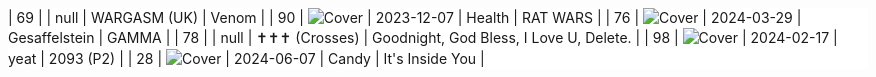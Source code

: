 | 69 |  | null | WARGASM (UK) | Venom |
| 90 | ![Cover](https://i.discogs.com/GaECk-Odh7W54CdssTlnxY8onVLiciGigb8JCK3uM9s/rs:fit/g:sm/q:40/h:150/w:150/czM6Ly9kaXNjb2dz/LWRhdGFiYXNlLWlt/YWdlcy9SLTE0NjAx/MjgtMTY3OTc4NTcw/OS03MDY0LmpwZWc.jpeg) | 2023-12-07 | Health | RAT WARS |
| 76 | ![Cover](https://i.discogs.com/pTCfCKc0vwjES3d1_nKid9uKbL9O_2aMjIuDke_PXa8/rs:fit/g:sm/q:40/h:150/w:150/czM6Ly9kaXNjb2dz/LWRhdGFiYXNlLWlt/YWdlcy9SLTMwMjMz/MTE0LTE3MTE2NDA3/MDgtNDM1My5qcGVn.jpeg) | 2024-03-29 | Gesaffelstein | GAMMA |
| 78 |  | null | ✝✝✝ (Crosses) | Goodnight, God Bless, I Love U, Delete. |
| 98 | ![Cover](https://i.discogs.com/weoOtjcwaYUFu6-iMzkHTPWNCqV-tzmPuEgb9tfAH6s/rs:fit/g:sm/q:40/h:150/w:150/czM6Ly9kaXNjb2dz/LWRhdGFiYXNlLWlt/YWdlcy9SLTI5ODYy/NjIyLTE3MDg0Mzgx/OTktMjk0OS5qcGVn.jpeg) | 2024-02-17 | yeat | 2093 (P2) |
| 28 | ![Cover](https://i.discogs.com/I93WkJqBgfF_fB3uh986uzvRiKaujHlqvOIpakBh7yY/rs:fit/g:sm/q:40/h:150/w:150/czM6Ly9kaXNjb2dz/LWRhdGFiYXNlLWlt/YWdlcy9SLTMwODQ1/MjgwLTE3MTcyNjkx/NTYtNzg0Ny5wbmc.jpeg) | 2024-06-07 | Candy | It's Inside You |
